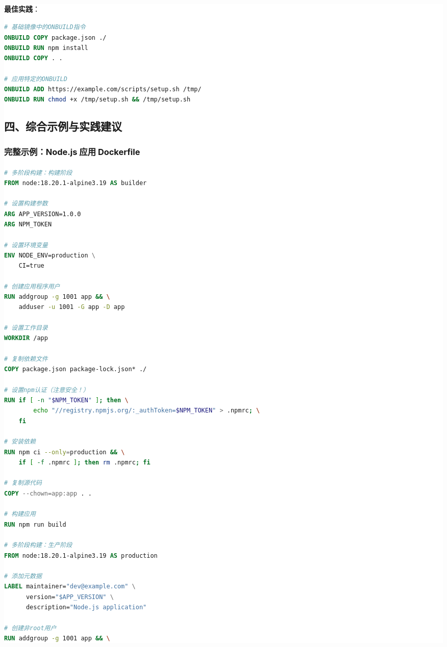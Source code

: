 **最佳实践**：

```dockerfile
# 基础镜像中的ONBUILD指令
ONBUILD COPY package.json ./
ONBUILD RUN npm install
ONBUILD COPY . .

# 应用特定的ONBUILD
ONBUILD ADD https://example.com/scripts/setup.sh /tmp/
ONBUILD RUN chmod +x /tmp/setup.sh && /tmp/setup.sh
```

## 四、综合示例与实践建议 ##

### 完整示例：Node.js 应用 Dockerfile ###

```dockerfile
# 多阶段构建：构建阶段
FROM node:18.20.1-alpine3.19 AS builder

# 设置构建参数
ARG APP_VERSION=1.0.0
ARG NPM_TOKEN

# 设置环境变量
ENV NODE_ENV=production \
    CI=true

# 创建应用程序用户
RUN addgroup -g 1001 app && \
    adduser -u 1001 -G app -D app

# 设置工作目录
WORKDIR /app

# 复制依赖文件
COPY package.json package-lock.json* ./

# 设置npm认证（注意安全！）
RUN if [ -n "$NPM_TOKEN" ]; then \
        echo "//registry.npmjs.org/:_authToken=$NPM_TOKEN" > .npmrc; \
    fi

# 安装依赖
RUN npm ci --only=production && \
    if [ -f .npmrc ]; then rm .npmrc; fi

# 复制源代码
COPY --chown=app:app . .

# 构建应用
RUN npm run build

# 多阶段构建：生产阶段
FROM node:18.20.1-alpine3.19 AS production

# 添加元数据
LABEL maintainer="dev@example.com" \
      version="$APP_VERSION" \
      description="Node.js application"

# 创建非root用户
RUN addgroup -g 1001 app && \
```
